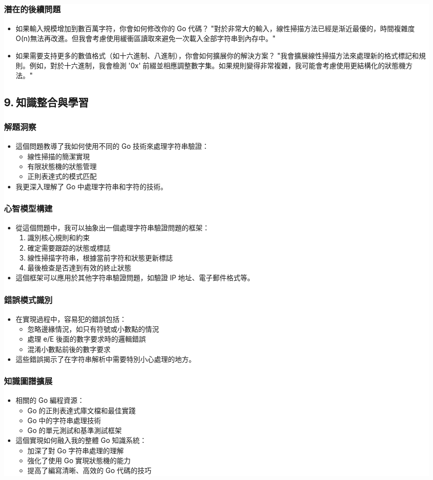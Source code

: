 ### 潛在的後續問題
- 如果輸入規模增加到數百萬字符，你會如何修改你的 Go 代碼？
  "對於非常大的輸入，線性掃描方法已經是渐近最優的，時間複雜度O(n)無法再改進。但我會考慮使用緩衝區讀取來避免一次載入全部字符串到內存中。"

- 如果需要支持更多的數值格式（如十六進制、八進制），你會如何擴展你的解決方案？
  "我會擴展線性掃描方法來處理新的格式標記和規則。例如，對於十六進制，我會檢測 '0x' 前綴並相應調整數字集。如果規則變得非常複雜，我可能會考慮使用更結構化的狀態機方法。"

## 9. 知識整合與學習

### 解題洞察
- 這個問題教導了我如何使用不同的 Go 技術來處理字符串驗證：
    - 線性掃描的簡潔實現
    - 有限狀態機的狀態管理
    - 正則表達式的模式匹配
- 我更深入理解了 Go 中處理字符串和字符的技術。

### 心智模型構建
- 從這個問題中，我可以抽象出一個處理字符串驗證問題的框架：
    1. 識別核心規則和約束
    2. 確定需要跟踪的狀態或標誌
    3. 線性掃描字符串，根據當前字符和狀態更新標誌
    4. 最後檢查是否達到有效的終止狀態
- 這個框架可以應用於其他字符串驗證問題，如驗證 IP 地址、電子郵件格式等。

### 錯誤模式識別
- 在實現過程中，容易犯的錯誤包括：
    - 忽略邊緣情況，如只有符號或小數點的情況
    - 處理 e/E 後面的數字要求時的邏輯錯誤
    - 混淆小數點前後的數字要求
- 這些錯誤揭示了在字符串解析中需要特別小心處理的地方。

### 知識圖譜擴展
- 相關的 Go 編程資源：
    - Go 的正則表達式庫文檔和最佳實踐
    - Go 中的字符串處理技術
    - Go 的單元測試和基準測試框架
- 這個實現如何融入我的整體 Go 知識系統：
    - 加深了對 Go 字符串處理的理解
    - 強化了使用 Go 實現狀態機的能力
    - 提高了編寫清晰、高效的 Go 代碼的技巧